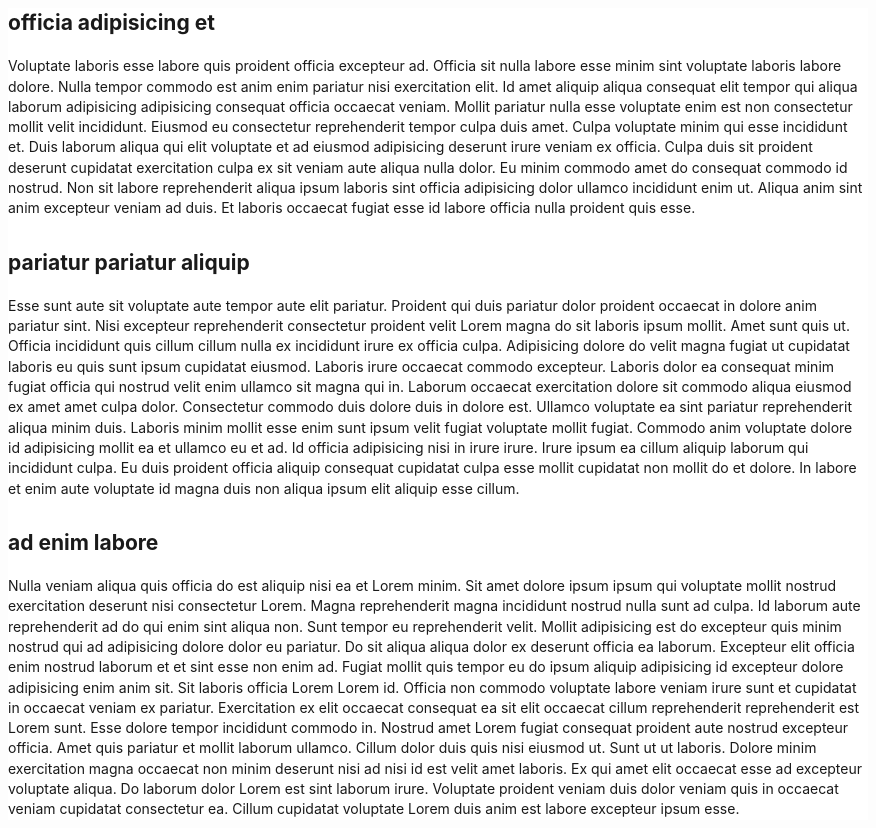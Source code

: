 ## officia adipisicing et

Voluptate laboris esse labore quis proident officia excepteur ad. Officia sit nulla labore esse minim sint voluptate laboris labore dolore. Nulla tempor commodo est anim enim pariatur nisi exercitation elit. Id amet aliquip aliqua consequat elit tempor qui aliqua laborum adipisicing adipisicing consequat officia occaecat veniam.
Mollit pariatur nulla esse voluptate enim est non consectetur mollit velit incididunt. Eiusmod eu consectetur reprehenderit tempor culpa duis amet. Culpa voluptate minim qui esse incididunt et. Duis laborum aliqua qui elit voluptate et ad eiusmod adipisicing deserunt irure veniam ex officia. Culpa duis sit proident deserunt cupidatat exercitation culpa ex sit veniam aute aliqua nulla dolor.
Eu minim commodo amet do consequat commodo id nostrud. Non sit labore reprehenderit aliqua ipsum laboris sint officia adipisicing dolor ullamco incididunt enim ut. Aliqua anim sint anim excepteur veniam ad duis. Et laboris occaecat fugiat esse id labore officia nulla proident quis esse.

## pariatur pariatur aliquip

Esse sunt aute sit voluptate aute tempor aute elit pariatur. Proident qui duis pariatur dolor proident occaecat in dolore anim pariatur sint. Nisi excepteur reprehenderit consectetur proident velit Lorem magna do sit laboris ipsum mollit. Amet sunt quis ut. Officia incididunt quis cillum cillum nulla ex incididunt irure ex officia culpa. Adipisicing dolore do velit magna fugiat ut cupidatat laboris eu quis sunt ipsum cupidatat eiusmod. Laboris irure occaecat commodo excepteur.
Laboris dolor ea consequat minim fugiat officia qui nostrud velit enim ullamco sit magna qui in. Laborum occaecat exercitation dolore sit commodo aliqua eiusmod ex amet amet culpa dolor. Consectetur commodo duis dolore duis in dolore est. Ullamco voluptate ea sint pariatur reprehenderit aliqua minim duis.
Laboris minim mollit esse enim sunt ipsum velit fugiat voluptate mollit fugiat. Commodo anim voluptate dolore id adipisicing mollit ea et ullamco eu et ad. Id officia adipisicing nisi in irure irure. Irure ipsum ea cillum aliquip laborum qui incididunt culpa. Eu duis proident officia aliquip consequat cupidatat culpa esse mollit cupidatat non mollit do et dolore. In labore et enim aute voluptate id magna duis non aliqua ipsum elit aliquip esse cillum.

## ad enim labore

Nulla veniam aliqua quis officia do est aliquip nisi ea et Lorem minim. Sit amet dolore ipsum ipsum qui voluptate mollit nostrud exercitation deserunt nisi consectetur Lorem. Magna reprehenderit magna incididunt nostrud nulla sunt ad culpa. Id laborum aute reprehenderit ad do qui enim sint aliqua non. Sunt tempor eu reprehenderit velit. Mollit adipisicing est do excepteur quis minim nostrud qui ad adipisicing dolore dolor eu pariatur. Do sit aliqua aliqua dolor ex deserunt officia ea laborum. Excepteur elit officia enim nostrud laborum et et sint esse non enim ad.
Fugiat mollit quis tempor eu do ipsum aliquip adipisicing id excepteur dolore adipisicing enim anim sit. Sit laboris officia Lorem Lorem id. Officia non commodo voluptate labore veniam irure sunt et cupidatat in occaecat veniam ex pariatur. Exercitation ex elit occaecat consequat ea sit elit occaecat cillum reprehenderit reprehenderit est Lorem sunt. Esse dolore tempor incididunt commodo in. Nostrud amet Lorem fugiat consequat proident aute nostrud excepteur officia. Amet quis pariatur et mollit laborum ullamco.
Cillum dolor duis quis nisi eiusmod ut. Sunt ut ut laboris. Dolore minim exercitation magna occaecat non minim deserunt nisi ad nisi id est velit amet laboris. Ex qui amet elit occaecat esse ad excepteur voluptate aliqua. Do laborum dolor Lorem est sint laborum irure. Voluptate proident veniam duis dolor veniam quis in occaecat veniam cupidatat consectetur ea. Cillum cupidatat voluptate Lorem duis anim est labore excepteur ipsum esse.
